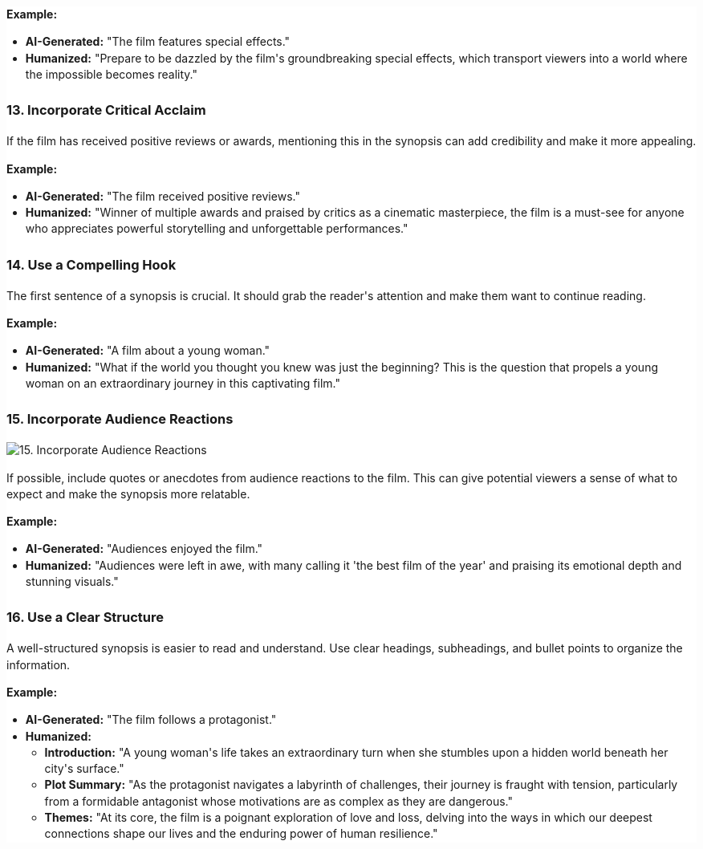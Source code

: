 **Example:**
- **AI-Generated:** "The film features special effects."
- **Humanized:** "Prepare to be dazzled by the film's groundbreaking special effects, which transport viewers into a world where the impossible becomes reality."

### 13. **Incorporate Critical Acclaim**

If the film has received positive reviews or awards, mentioning this in the synopsis can add credibility and make it more appealing.

**Example:**
- **AI-Generated:** "The film received positive reviews."
- **Humanized:** "Winner of multiple awards and praised by critics as a cinematic masterpiece, the film is a must-see for anyone who appreciates powerful storytelling and unforgettable performances."

### 14. **Use a Compelling Hook**

The first sentence of a synopsis is crucial. It should grab the reader's attention and make them want to continue reading.

**Example:**
- **AI-Generated:** "A film about a young woman."
- **Humanized:** "What if the world you thought you knew was just the beginning? This is the question that propels a young woman on an extraordinary journey in this captivating film."

### 15. **Incorporate Audience Reactions**

![15. **Incorporate Audience Reactions**](/images/06.jpeg)


If possible, include quotes or anecdotes from audience reactions to the film. This can give potential viewers a sense of what to expect and make the synopsis more relatable.

**Example:**
- **AI-Generated:** "Audiences enjoyed the film."
- **Humanized:** "Audiences were left in awe, with many calling it 'the best film of the year' and praising its emotional depth and stunning visuals."

### 16. **Use a Clear Structure**

A well-structured synopsis is easier to read and understand. Use clear headings, subheadings, and bullet points to organize the information.

**Example:**
- **AI-Generated:** "The film follows a protagonist."
- **Humanized:** 
  - **Introduction:** "A young woman's life takes an extraordinary turn when she stumbles upon a hidden world beneath her city's surface."
  - **Plot Summary:** "As the protagonist navigates a labyrinth of challenges, their journey is fraught with tension, particularly from a formidable antagonist whose motivations are as complex as they are dangerous."
  - **Themes:** "At its core, the film is a poignant exploration of love and loss, delving into the ways in which our deepest connections shape our lives and the enduring power of human resilience."
